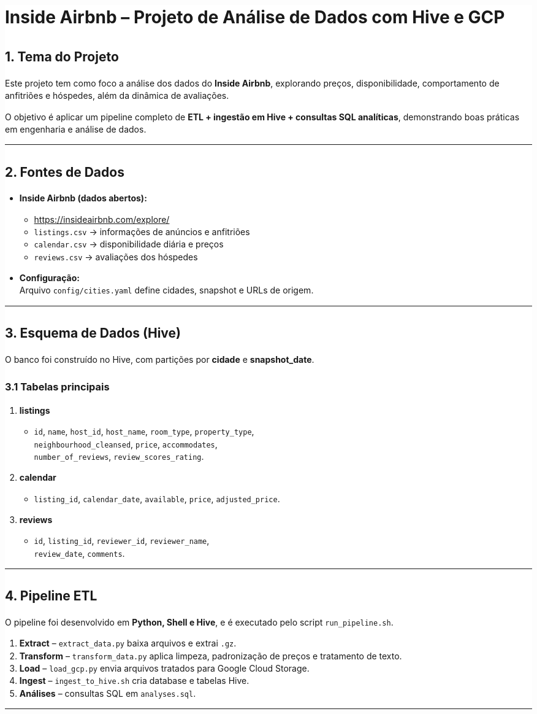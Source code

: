 # Inside Airbnb – Projeto de Análise de Dados com Hive e GCP

## 1. Tema do Projeto
Este projeto tem como foco a análise dos dados do **Inside Airbnb**, explorando preços, disponibilidade, comportamento de anfitriões e hóspedes, além da dinâmica de avaliações.  

O objetivo é aplicar um pipeline completo de **ETL + ingestão em Hive + consultas SQL analíticas**, demonstrando boas práticas em engenharia e análise de dados.

---

## 2. Fontes de Dados
- **Inside Airbnb (dados abertos):**
  - https://insideairbnb.com/explore/
  - `listings.csv` → informações de anúncios e anfitriões  
  - `calendar.csv` → disponibilidade diária e preços  
  - `reviews.csv` → avaliações dos hóspedes  

- **Configuração:**  
  Arquivo `config/cities.yaml` define cidades, snapshot e URLs de origem.

---

## 3. Esquema de Dados (Hive)
O banco foi construído no Hive, com partições por **cidade** e **snapshot_date**.

### 3.1 Tabelas principais
1. **listings**  
   - `id`, `name`, `host_id`, `host_name`, `room_type`, `property_type`,  
     `neighbourhood_cleansed`, `price`, `accommodates`,  
     `number_of_reviews`, `review_scores_rating`.  

2. **calendar**  
   - `listing_id`, `calendar_date`, `available`, `price`, `adjusted_price`.  

3. **reviews**  
   - `id`, `listing_id`, `reviewer_id`, `reviewer_name`,  
     `review_date`, `comments`.  

---

## 4. Pipeline ETL
O pipeline foi desenvolvido em **Python, Shell e Hive**, e é executado pelo script `run_pipeline.sh`.

1. **Extract** – `extract_data.py` baixa arquivos e extrai `.gz`.  
2. **Transform** – `transform_data.py` aplica limpeza, padronização de preços e tratamento de texto.  
3. **Load** – `load_gcp.py` envia arquivos tratados para Google Cloud Storage.  
4. **Ingest** – `ingest_to_hive.sh` cria database e tabelas Hive.  
5. **Análises** – consultas SQL em `analyses.sql`.  

---